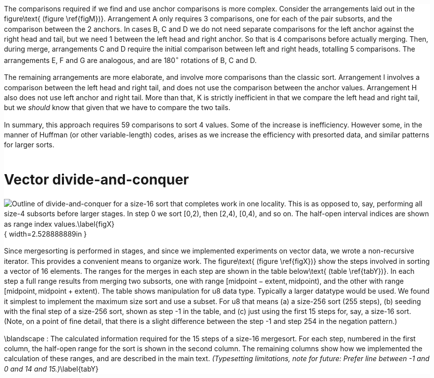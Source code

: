 The comparisons required if we find and use anchor comparisons is more complex.
Consider the arrangements laid out in the figure\text{ (figure \ref{figM})}.
Arrangement A only requires 3 comparisons, one for each of the pair subsorts,
and the comparison between the 2 anchors. In cases B, C and D we do not need
separate comparisons for the left anchor against the right head and tail, but we
need 1 between the left head and right anchor. So that is 4 comparisons before
actually merging. Then, during merge, arrangements C and D require the initial
comparison between left and right heads, totalling 5 comparisons. The
arrangements E, F and G are analogous, and are $180^\circ$ rotations of B, C and
D.

The remaining arrangements are more elaborate, and involve more comparisons than
the classic sort. Arrangement I involves a comparison between the left head and
right tail, and does not use the comparison between the anchor values.
Arrangement H also does not use left anchor and right tail. More than that, K is
strictly inefficient in that we compare the left head and right tail, but we
*should* know that given that we have to compare the two tails.

In summary, this approach requires 59 comparisons to sort 4 values. Some of the
increase is inefficiency. However some, in the manner of Huffman (or other
variable-length) codes, arises as we increase the efficiency with presorted
data, and similar patterns for larger sorts.

# Vector divide-and-conquer



![Outline of divide-and-conquer for a size-16 sort that completes work in one
locality. This is as opposed to, say, performing all size-4 subsorts before
larger stages. In step 0 we sort $[0,2)$, then $[2,4)$, $[0,4)$, and so on. The
half-open interval indices are shown as *range index*
values.\label{figX}](figs/DivideAndConquer.jpg){ width=2.528888889in }

Since mergesorting is performed in stages, and since we implemented experiments
on vector data, we wrote a non-recursive iterator. This provides a convenient
means to organize work. The figure\text{ (figure \ref{figX})} show the steps
involved in sorting a vector of 16 elements. The ranges for the merges in each
step are shown in the table below\text{ (table \ref{tabY})}. In each step a full
range results from merging two subsorts, one with range $[\text{midpoint} -
\text{extent}, \text{midpoint})$, and the other with range $[\text{midpoint} ,
\text{midpoint} + \text{extent})$. The table shows manipulation for u8 data
type. Typically a larger datatype would be used. We found it simplest to
implement the maximum size sort and use a subset. For u8 that means (a) a
size-256 sort (255 steps), (b) seeding with the final step of a size-256 sort,
shown as step -1 in the table, and (c) just using the first 15 steps for, say, a
size-16 sort. (Note, on a point of fine detail, that there is a slight
difference between the step -1 and step 254 in the negation pattern.)



\blandscape
: The calculated information required for the 15 steps of a size-16 mergesort.
For each step, numbered in the first column, the half-open range for the sort is
shown in the second column.  The remaining columns show how we implemented the
calculation of these ranges, and are described in the main text.  *(Typesetting
limitations, note for future: Prefer line between -1 and 0 and 14 and
15.)*\label{tabY}
